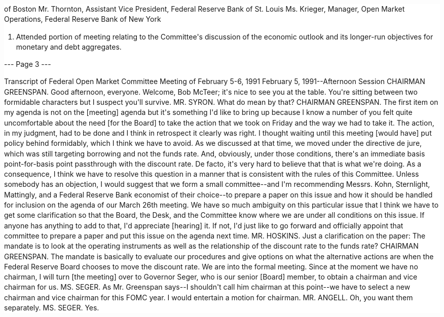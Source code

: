 of Boston
Mr. Thornton, Assistant Vice President, Federal Reserve
Bank of St. Louis
Ms. Krieger, Manager, Open Market Operations,
Federal Reserve Bank of New York
1. Attended portion of meeting relating to the Committee's discussion
of the economic outlook and its longer-run objectives for monetary
and debt aggregates.

--- Page 3 ---

Transcript of Federal Open Market Committee Meeting of
February 5-6, 1991
February 5, 1991--Afternoon Session
CHAIRMAN GREENSPAN. Good afternoon, everyone. Welcome, Bob
McTeer; it's nice to see you at the table. You're sitting between two
formidable characters but I suspect you'll survive.
MR. SYRON. What do mean by that?
CHAIRMAN GREENSPAN. The first item on my agenda is not on
the [meeting] agenda but it's something I'd like to bring up because I
know a number of you felt quite uncomfortable about the need [for the
Board] to take the action that we took on Friday and the way we had to
take it. The action, in my judgment, had to be done and I think in
retrospect it clearly was right. I thought waiting until this meeting
[would have] put policy behind formidably, which I think we have to
avoid. As we discussed at that time, we moved under the directive de
jure, which was still targeting borrowing and not the funds rate.
And, obviously, under those conditions, there's an immediate basis
point-for-basis point passthrough with the discount rate. De facto,
it's very hard to believe that that is what we're doing. As a
consequence, I think we have to resolve this question in a manner that
is consistent with the rules of this Committee. Unless somebody has
an objection, I would suggest that we form a small committee--and I'm
recommending Messrs. Kohn, Sternlight, Mattingly, and a Federal
Reserve Bank economist of their choice--to prepare a paper on this
issue and how it should be handled for inclusion on the agenda of our
March 26th meeting. We have so much ambiguity on this particular
issue that I think we have to get some clarification so that the
Board, the Desk, and the Committee know where we are under all
conditions on this issue. If anyone has anything to add to that, I'd
appreciate [hearing] it. If not, I'd just like to go forward and
officially appoint that committee to prepare a paper and put this
issue on the agenda next time.
MR. HOSKINS. Just a clarification on the paper: The mandate
is to look at the operating instruments as well as the relationship of
the discount rate to the funds rate?
CHAIRMAN GREENSPAN. The mandate is basically to evaluate our
procedures and give options on what the alternative actions are when
the Federal Reserve Board chooses to move the discount rate.
We are into the formal meeting. Since at the moment we have
no chairman, I will turn [the meeting] over to Governor Seger, who is
our senior [Board] member, to obtain a chairman and vice chairman for
us.
MS. SEGER. As Mr. Greenspan says--I shouldn't call him
chairman at this point--we have to select a new chairman and vice
chairman for this FOMC year. I would entertain a motion for chairman.
MR. ANGELL. Oh, you want them separately.
MS. SEGER. Yes.
